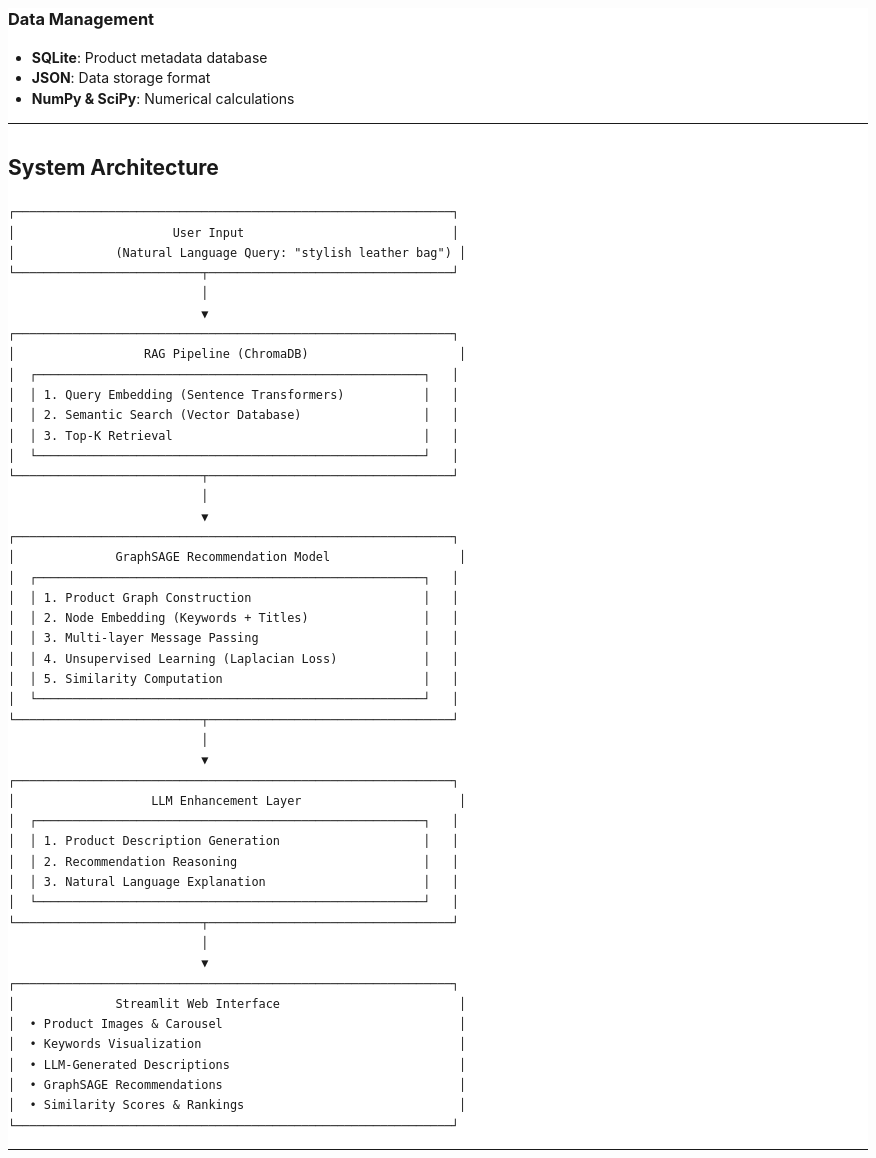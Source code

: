 ### Data Management
- **SQLite**: Product metadata database
- **JSON**: Data storage format
- **NumPy & SciPy**: Numerical calculations

---

## System Architecture

```
┌─────────────────────────────────────────────────────────────┐
│                      User Input                             │
│              (Natural Language Query: "stylish leather bag") │
└──────────────────────────┬──────────────────────────────────┘
                           │
                           ▼
┌─────────────────────────────────────────────────────────────┐
│                  RAG Pipeline (ChromaDB)                     │
│  ┌──────────────────────────────────────────────────────┐   │
│  │ 1. Query Embedding (Sentence Transformers)           │   │
│  │ 2. Semantic Search (Vector Database)                 │   │
│  │ 3. Top-K Retrieval                                   │   │
│  └──────────────────────────────────────────────────────┘   │
└──────────────────────────┬──────────────────────────────────┘
                           │
                           ▼
┌─────────────────────────────────────────────────────────────┐
│              GraphSAGE Recommendation Model                  │
│  ┌──────────────────────────────────────────────────────┐   │
│  │ 1. Product Graph Construction                        │   │
│  │ 2. Node Embedding (Keywords + Titles)                │   │
│  │ 3. Multi-layer Message Passing                       │   │
│  │ 4. Unsupervised Learning (Laplacian Loss)            │   │
│  │ 5. Similarity Computation                            │   │
│  └──────────────────────────────────────────────────────┘   │
└──────────────────────────┬──────────────────────────────────┘
                           │
                           ▼
┌─────────────────────────────────────────────────────────────┐
│                   LLM Enhancement Layer                      │
│  ┌──────────────────────────────────────────────────────┐   │
│  │ 1. Product Description Generation                    │   │
│  │ 2. Recommendation Reasoning                          │   │
│  │ 3. Natural Language Explanation                      │   │
│  └──────────────────────────────────────────────────────┘   │
└──────────────────────────┬──────────────────────────────────┘
                           │
                           ▼
┌─────────────────────────────────────────────────────────────┐
│              Streamlit Web Interface                         │
│  • Product Images & Carousel                                 │
│  • Keywords Visualization                                    │
│  • LLM-Generated Descriptions                                │
│  • GraphSAGE Recommendations                                 │
│  • Similarity Scores & Rankings                              │
└─────────────────────────────────────────────────────────────┘
```

---